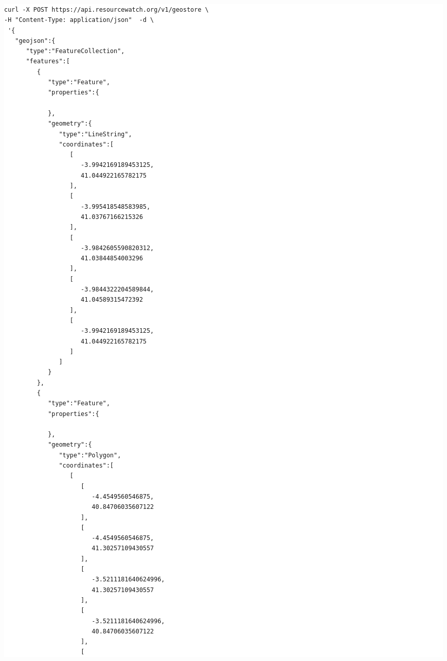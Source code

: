 ```shell
curl -X POST https://api.resourcewatch.org/v1/geostore \
-H "Content-Type: application/json"  -d \
 '{
   "geojson":{
      "type":"FeatureCollection",
      "features":[
         {
            "type":"Feature",
            "properties":{

            },
            "geometry":{
               "type":"LineString",
               "coordinates":[
                  [
                     -3.9942169189453125,
                     41.044922165782175
                  ],
                  [
                     -3.995418548583985,
                     41.03767166215326
                  ],
                  [
                     -3.9842605590820312,
                     41.03844854003296
                  ],
                  [
                     -3.9844322204589844,
                     41.04589315472392
                  ],
                  [
                     -3.9942169189453125,
                     41.044922165782175
                  ]
               ]
            }
         },
         {
            "type":"Feature",
            "properties":{

            },
            "geometry":{
               "type":"Polygon",
               "coordinates":[
                  [
                     [
                        -4.4549560546875,
                        40.84706035607122
                     ],
                     [
                        -4.4549560546875,
                        41.30257109430557
                     ],
                     [
                        -3.5211181640624996,
                        41.30257109430557
                     ],
                     [
                        -3.5211181640624996,
                        40.84706035607122
                     ],
                     [
```